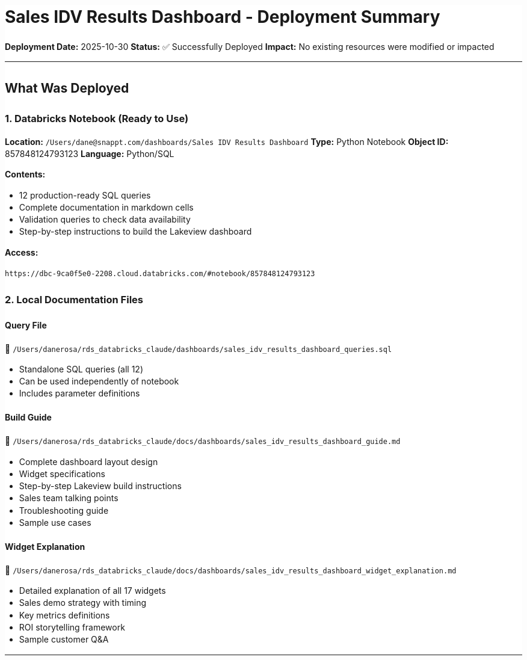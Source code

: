 # Sales IDV Results Dashboard - Deployment Summary

**Deployment Date:** 2025-10-30
**Status:** ✅ Successfully Deployed
**Impact:** No existing resources were modified or impacted

---

## What Was Deployed

### 1. Databricks Notebook (Ready to Use)
**Location:** `/Users/dane@snappt.com/dashboards/Sales IDV Results Dashboard`
**Type:** Python Notebook
**Object ID:** 857848124793123
**Language:** Python/SQL

**Contents:**
- 12 production-ready SQL queries
- Complete documentation in markdown cells
- Validation queries to check data availability
- Step-by-step instructions to build the Lakeview dashboard

**Access:**
```
https://dbc-9ca0f5e0-2208.cloud.databricks.com/#notebook/857848124793123
```

### 2. Local Documentation Files

#### Query File
📄 `/Users/danerosa/rds_databricks_claude/dashboards/sales_idv_results_dashboard_queries.sql`
- Standalone SQL queries (all 12)
- Can be used independently of notebook
- Includes parameter definitions

#### Build Guide
📄 `/Users/danerosa/rds_databricks_claude/docs/dashboards/sales_idv_results_dashboard_guide.md`
- Complete dashboard layout design
- Widget specifications
- Step-by-step Lakeview build instructions
- Sales team talking points
- Troubleshooting guide
- Sample use cases

#### Widget Explanation
📄 `/Users/danerosa/rds_databricks_claude/docs/dashboards/sales_idv_results_dashboard_widget_explanation.md`
- Detailed explanation of all 17 widgets
- Sales demo strategy with timing
- Key metrics definitions
- ROI storytelling framework
- Sample customer Q&A

---
